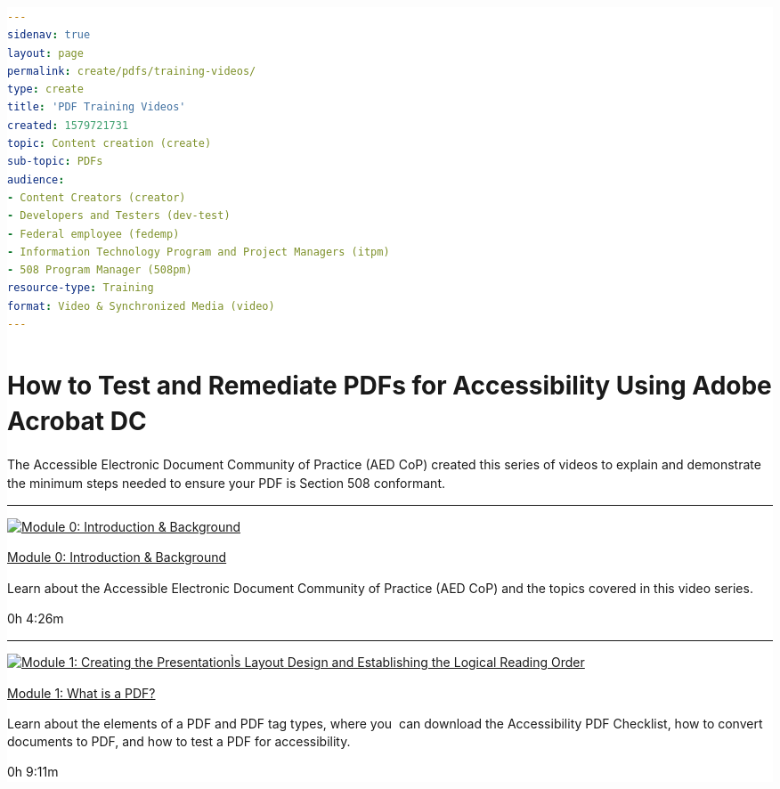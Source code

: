 ```yaml
---
sidenav: true
layout: page
permalink: create/pdfs/training-videos/
type: create
title: 'PDF Training Videos'
created: 1579721731
topic: Content creation (create)
sub-topic: PDFs
audience:
- Content Creators (creator)
- Developers and Testers (dev-test)
- Federal employee (fedemp)
- Information Technology Program and Project Managers (itpm)
- 508 Program Manager (508pm)
resource-type: Training
format: Video & Synchronized Media (video)
---
```


# How to Test and Remediate PDFs for Accessibility Using Adobe Acrobat DC

The Accessible Electronic Document Community of Practice (AED CoP) created this series of videos to explain and demonstrate the minimum steps needed to ensure your PDF is Section 508 conformant.

  ***

  <div class="grid-row grid-gap">
    <div class="desktop:grid-col-3 display-flex flex-column flex-align-self-center">
      <a href="{{site.baseurl}}/training/pdfs/aed-cop-pdf00/"><img alt="Module 0: Introduction & Background" src="https://assets.section508.gov/assets/images/thumbnails/training-video-pdf-00.jpg" style="width:100%" class="radius-lg" /></a>
    </div>
    <div class="desktop:grid-col-9">
      <p class="video-title">
        <a href="{{site.baseurl}}/training/pdfs/aed-cop-pdf00/">Module 0: Introduction & Background</a>
      </p>
      <p>
        Learn about the Accessible Electronic Document Community of Practice (AED CoP) and the topics covered in this video series.
      </p>
      <p>
        0h 4:26m
      </p>
    </div>
  </div>
  
  ***
  
  <div class="grid-row grid-gap">
    <div class="desktop:grid-col-3 display-flex flex-column flex-align-self-center">
      <a href="{{site.baseurl}}/training/pdfs/aed-cop-pdf01/"><img alt="Module 1: Creating the PresentationÌs Layout Design and Establishing the Logical Reading Order" src="https://assets.section508.gov/assets/images/thumbnails/training-video-pdf-01.jpg" style="width:100%" class="radius-lg" /></a>
    </div>
    <div class="desktop:grid-col-9">
      <p class="video-title">
        <a href="{{site.baseurl}}/training/pdfs/aed-cop-pdf01/">Module 1: What is a PDF?</a>
      </p>
      <p>
        Learn about the elements of a PDF and PDF tag types, where you &nbsp;can download the Accessibility PDF Checklist, how to convert documents to PDF, and how to test a PDF for accessibility.
      </p>
      <p>
        0h 9:11m